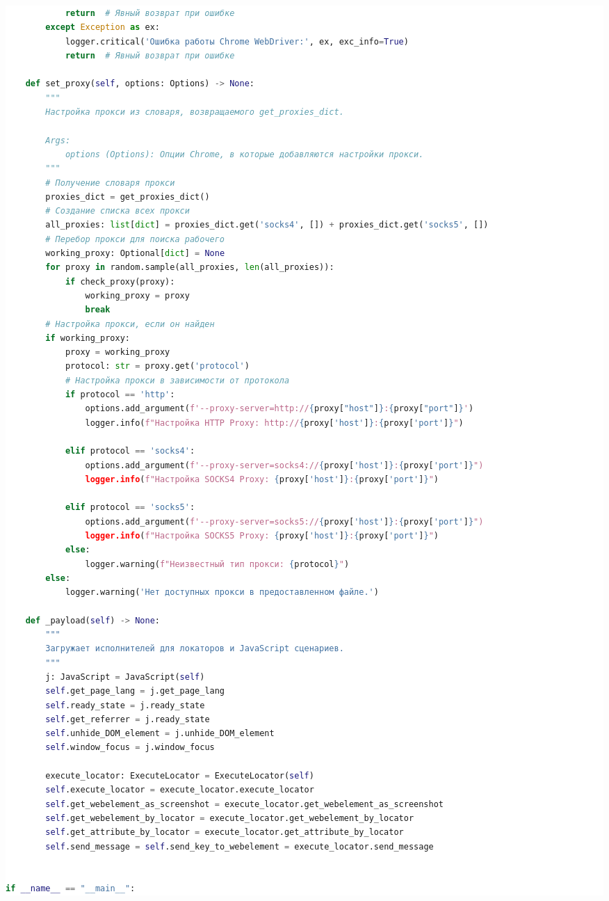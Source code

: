 ```python
            return  # Явный возврат при ошибке
        except Exception as ex:
            logger.critical('Ошибка работы Chrome WebDriver:', ex, exc_info=True)
            return  # Явный возврат при ошибке

    def set_proxy(self, options: Options) -> None:
        """
        Настройка прокси из словаря, возвращаемого get_proxies_dict.

        Args:
            options (Options): Опции Chrome, в которые добавляются настройки прокси.
        """
        # Получение словаря прокси
        proxies_dict = get_proxies_dict()
        # Создание списка всех прокси
        all_proxies: list[dict] = proxies_dict.get('socks4', []) + proxies_dict.get('socks5', [])
        # Перебор прокси для поиска рабочего
        working_proxy: Optional[dict] = None
        for proxy in random.sample(all_proxies, len(all_proxies)):
            if check_proxy(proxy):
                working_proxy = proxy
                break
        # Настройка прокси, если он найден
        if working_proxy:
            proxy = working_proxy
            protocol: str = proxy.get('protocol')
            # Настройка прокси в зависимости от протокола
            if protocol == 'http':
                options.add_argument(f'--proxy-server=http://{proxy["host"]}:{proxy["port"]}')
                logger.info(f"Настройка HTTP Proxy: http://{proxy['host']}:{proxy['port']}")

            elif protocol == 'socks4':
                options.add_argument(f'--proxy-server=socks4://{proxy['host']}:{proxy['port']}")
                logger.info(f"Настройка SOCKS4 Proxy: {proxy['host']}:{proxy['port']}")

            elif protocol == 'socks5':
                options.add_argument(f'--proxy-server=socks5://{proxy['host']}:{proxy['port']}")
                logger.info(f"Настройка SOCKS5 Proxy: {proxy['host']}:{proxy['port']}")
            else:
                logger.warning(f"Неизвестный тип прокси: {protocol}")
        else:
            logger.warning('Нет доступных прокси в предоставленном файле.')

    def _payload(self) -> None:
        """
        Загружает исполнителей для локаторов и JavaScript сценариев.
        """
        j: JavaScript = JavaScript(self)
        self.get_page_lang = j.get_page_lang
        self.ready_state = j.ready_state
        self.get_referrer = j.ready_state
        self.unhide_DOM_element = j.unhide_DOM_element
        self.window_focus = j.window_focus

        execute_locator: ExecuteLocator = ExecuteLocator(self)
        self.execute_locator = execute_locator.execute_locator
        self.get_webelement_as_screenshot = execute_locator.get_webelement_as_screenshot
        self.get_webelement_by_locator = execute_locator.get_webelement_by_locator
        self.get_attribute_by_locator = execute_locator.get_attribute_by_locator
        self.send_message = self.send_key_to_webelement = execute_locator.send_message


if __name__ == "__main__":
```